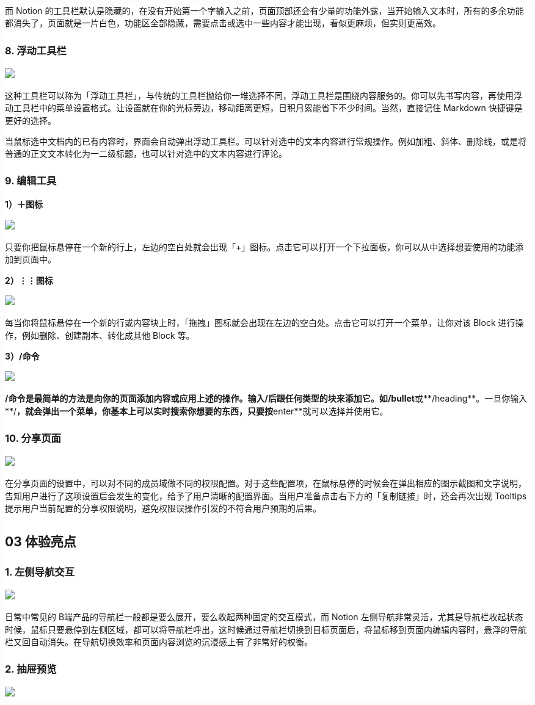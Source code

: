 而 Notion 的工具栏默认是隐藏的，在没有开始第一个字输入之前，页面顶部还会有少量的功能外露，当开始输入文本时，所有的多余功能都消失了，页面就是一片白色，功能区全部隐藏，需要点击或选中一些内容才能出现，看似更麻烦，但实则更高效。

### 8\. 浮动工具栏

![](https://image.woshipm.com/wp-files/2023/01/DjrVuboRXUndfwu4LSUX.png)

这种工具栏可以称为「浮动工具栏」，与传统的工具栏抛给你一堆选择不同，浮动工具栏是围绕内容服务的。你可以先书写内容，再使用浮动工具栏中的菜单设置格式。让设置就在你的光标旁边，移动距离更短，日积月累能省下不少时间。当然，直接记住 Markdown 快捷键是更好的选择。

当鼠标选中文档内的已有内容时，界面会自动弹出浮动工具栏。可以针对选中的文本内容进行常规操作。例如加粗、斜体、删除线，或是将普通的正文文本转化为一二级标题，也可以针对选中的文本内容进行评论。

### 9\. 编辑工具

**1）＋图标**

![](https://image.woshipm.com/wp-files/2023/01/msYS2GVUQlpdyXdEkFxj.gif)

只要你把鼠标悬停在一个新的行上，左边的空白处就会出现「+」图标。点击它可以打开一个下拉面板，你可以从中选择想要使用的功能添加到页面中。

**2）⋮⋮图标**

![](https://image.woshipm.com/wp-files/2023/01/tDD1eofcvhksL7bQ9CCx.gif)

每当你将鼠标悬停在一个新的行或内容块上时，「拖拽」图标就会出现在左边的空白处。点击它可以打开一个菜单，让你对该 Block 进行操作，例如删除、创建副本、转化成其他 Block 等。

**3）/命令**

![](https://image.woshipm.com/wp-files/2023/01/kw8rkqQCWfgKX9KvvL4O.gif)

**/**命令是最简单的方法是向你的页面添加内容或应用上述的操作。输入**/**后跟任何类型的块来添加它。如**/bullet**或**/heading**。一旦你输入**/**，就会弹出一个菜单，你基本上可以实时搜索你想要的东西，只要按**enter**就可以选择并使用它。

### 10\. 分享页面

![](https://image.woshipm.com/wp-files/2023/01/R2rKwKyxGMUDP9cssyM5.gif)

在分享页面的设置中，可以对不同的成员域做不同的权限配置。对于这些配置项，在鼠标悬停的时候会在弹出相应的图示截图和文字说明，告知用户进行了这项设置后会发生的变化，给予了用户清晰的配置界面。当用户准备点击右下方的「复制链接」时，还会再次出现 Tooltips 提示用户当前配置的分享权限说明，避免权限误操作引发的不符合用户预期的后果。

## 03 体验亮点

### 1\. 左侧导航交互

![](https://image.woshipm.com/wp-files/2023/01/VvUGtOqxvQMivMVSw2g2.gif)

日常中常见的 B端产品的导航栏一般都是要么展开，要么收起两种固定的交互模式，而 Notion 左侧导航非常灵活，尤其是导航栏收起状态时候，鼠标只要悬停到左侧区域，都可以将导航栏呼出，这时候通过导航栏切换到目标页面后，将鼠标移到页面内编辑内容时，悬浮的导航栏又回自动消失。在导航切换效率和页面内容浏览的沉浸感上有了非常好的权衡。

### 2\. 抽屉预览

![](https://image.woshipm.com/wp-files/2023/01/rYusFQJMjndpk3v4VLPl.gif)
